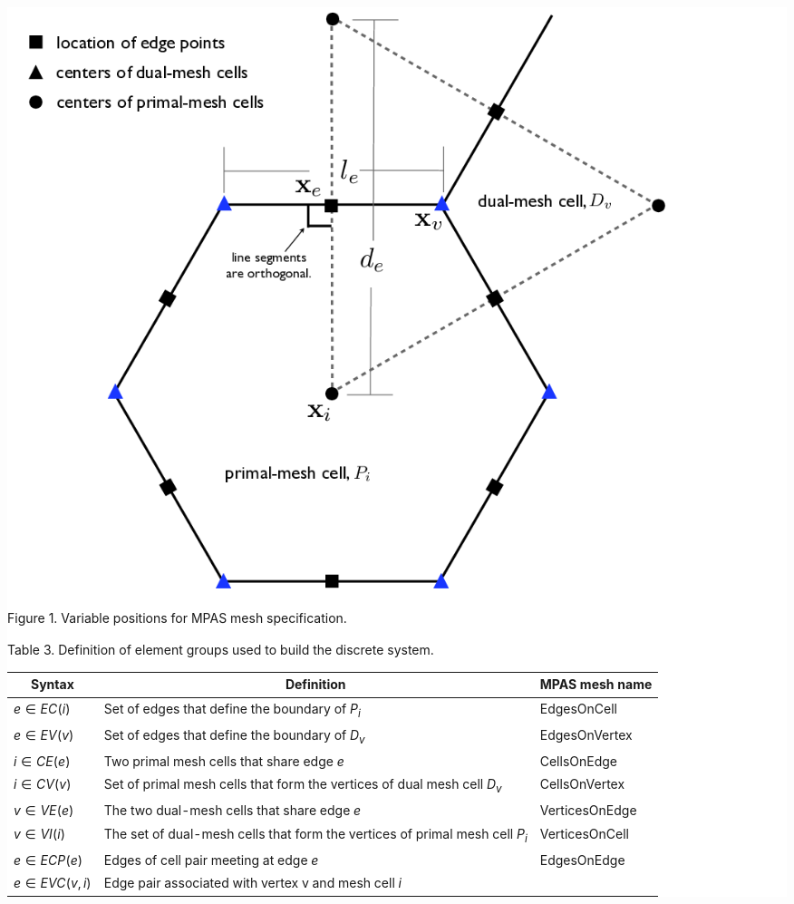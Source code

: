 ![Variable positions for MPAS mesh specification.](../_static/variablePosition.png "Variable positions")

Figure 1. Variable positions for MPAS mesh specification.

Table 3. Definition of element groups used to build the discrete system.

| Syntax              | Definition                  | MPAS mesh name | 
|---------------------|-----------------------------|---|
| $e\in EC(i)$ |  Set of edges that define the boundary of $P_i$ | EdgesOnCell |
| $e\in EV(v)$ |  Set of edges that define the boundary of $D_v$ | EdgesOnVertex |
| $i\in CE(e)$ |  Two primal mesh cells that share edge $e$ | CellsOnEdge |
| $i\in CV(v)$ |  Set of primal mesh cells that form the vertices of dual mesh cell $D_v$ | CellsOnVertex |
| $v\in VE(e)$ |  The two dual-mesh cells that share edge $e$ | VerticesOnEdge |
| $v\in VI(i)$ |  The set of dual-mesh cells that form the vertices of primal mesh cell $P_i$ | VerticesOnCell |
| $e\in ECP(e)$ |  Edges of cell pair meeting at edge $e$ | EdgesOnEdge |
| $e\in EVC(v,i)$ | Edge pair associated with vertex v and mesh cell $i$ | |
